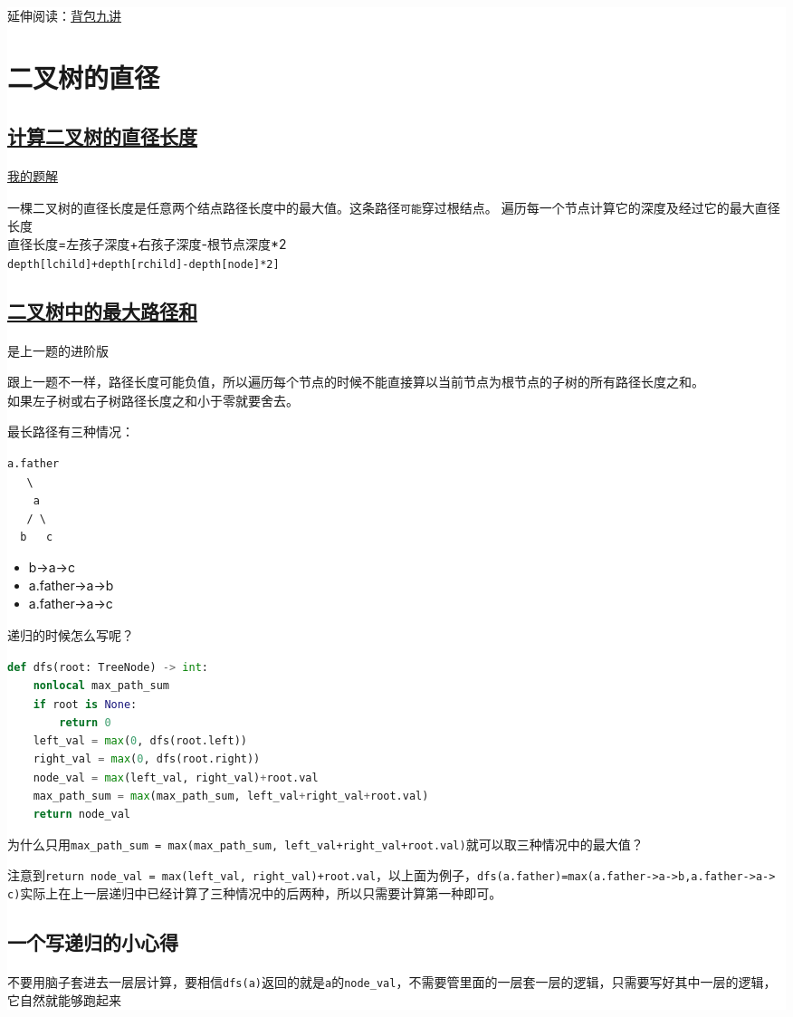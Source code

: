 延伸阅读：[背包九讲](https://github.com/tianyicui/pack)

# 二叉树的直径
## [计算二叉树的直径长度](https://leetcode-cn.com/problems/diameter-of-binary-tree/)
[我的题解](https://leetcode-cn.com/problems/diameter-of-binary-tree/solution/dfszhong-wei-hu-zhi-jing-zui-da-zhi-by-backdoor/)

一棵二叉树的直径长度是任意两个结点路径长度中的最大值。这条路径`可能`穿过根结点。
遍历每一个节点计算它的深度及经过它的最大直径长度  
直径长度=左孩子深度+右孩子深度-根节点深度*2  
`depth[lchild]+depth[rchild]-depth[node]*2]`  

## [二叉树中的最大路径和](https://leetcode-cn.com/problems/binary-tree-maximum-path-sum/)
是上一题的进阶版  

跟上一题不一样，路径长度可能负值，所以遍历每个节点的时候不能直接算以当前节点为根节点的子树的所有路径长度之和。  
如果左子树或右子树路径长度之和小于零就要舍去。

最长路径有三种情况：
```
a.father
   \
    a
   / \
  b   c
```
+ b->a->c
+ a.father->a->b
+ a.father->a->c

递归的时候怎么写呢？
```py
def dfs(root: TreeNode) -> int:
    nonlocal max_path_sum
    if root is None:
        return 0
    left_val = max(0, dfs(root.left))
    right_val = max(0, dfs(root.right))
    node_val = max(left_val, right_val)+root.val
    max_path_sum = max(max_path_sum, left_val+right_val+root.val)
    return node_val
```
为什么只用`max_path_sum = max(max_path_sum, left_val+right_val+root.val)`就可以取三种情况中的最大值？

注意到`return node_val = max(left_val, right_val)+root.val`，以上面为例子，`dfs(a.father)=max(a.father->a->b,a.father->a->c)`实际上在上一层递归中已经计算了三种情况中的后两种，所以只需要计算第一种即可。  

## 一个写递归的小心得
不要用脑子套进去一层层计算，要相信`dfs(a)`返回的就是`a`的`node_val`，不需要管里面的一层套一层的逻辑，只需要写好其中一层的逻辑，它自然就能够跑起来
